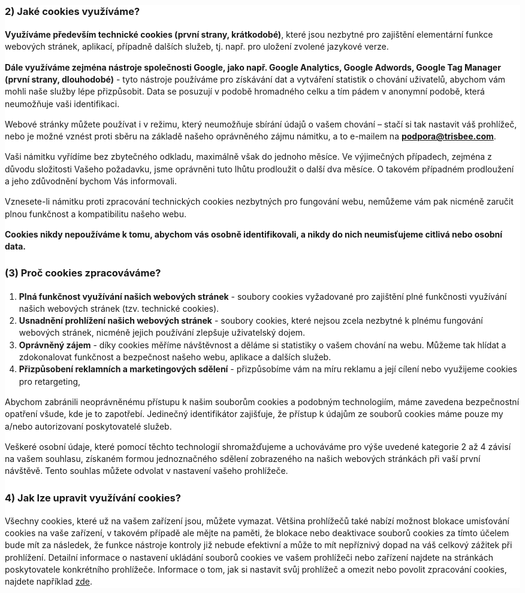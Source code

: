 ### 2) Jaké cookies využíváme?

**Využíváme především technické cookies (první strany, krátkodobé)**, které jsou nezbytné pro zajištění elementární funkce webových stránek, aplikací, případně dalších služeb, tj. např. pro uložení zvolené jazykové verze.

**Dále využíváme zejména nástroje společnosti Google, jako např. Google Analytics, Google Adwords, Google Tag Manager (první strany, dlouhodobé)** - tyto nástroje používáme pro získávání dat a vytváření statistik o chování uživatelů, abychom vám mohli naše služby lépe přizpůsobit. Data se posuzují v podobě hromadného celku a tím pádem v anonymní podobě, která neumožňuje vaši identifikaci.

Webové stránky můžete používat i v režimu, který neumožňuje sbírání údajů o vašem chování – stačí si tak nastavit váš prohlížeč, nebo je možné vznést proti sběru na základě našeho oprávněného zájmu námitku, a to e-mailem na **podpora@trisbee.com**.

Vaši námitku vyřídíme bez zbytečného odkladu, maximálně však do jednoho měsíce. Ve výjimečných případech, zejména z důvodu složitosti Vašeho požadavku, jsme oprávněni tuto lhůtu prodloužit o další dva měsíce. O takovém případném prodloužení a jeho zdůvodnění bychom Vás informovali.

Vznesete-li námitku proti zpracování technických cookies nezbytných pro fungování webu, nemůžeme vám pak nicméně zaručit plnou funkčnost a kompatibilitu našeho webu.

**Cookies nikdy nepoužíváme k tomu, abychom vás osobně identifikovali, a nikdy do nich neumisťujeme citlivá nebo osobní data.**

### (3) Proč cookies zpracováváme?

1. **Plná funkčnost využívání našich webových stránek** - soubory cookies vyžadované pro zajištění plné funkčnosti využívání našich webových stránek (tzv. technické cookies).
2. **Usnadnění prohlížení našich webových stránek** - soubory cookies, které nejsou zcela nezbytné k plnému fungování webových stránek, nicméně jejich používání zlepšuje uživatelský dojem.
3. **Oprávněný zájem** - díky cookies měříme návštěvnost a děláme si statistiky o vašem chování na webu. Můžeme tak hlídat a zdokonalovat funkčnost a bezpečnost našeho webu, aplikace a dalších služeb.
4. **Přizpůsobení reklamních a marketingových sdělení** - přizpůsobíme vám na míru reklamu a její cílení nebo využijeme cookies pro retargeting,

Abychom zabránili neoprávněnému přístupu k našim souborům cookies a podobným technologiím, máme zavedena bezpečnostní opatření všude, kde je to zapotřebí. Jedinečný identifikátor zajišťuje, že přístup k údajům ze souborů cookies máme pouze my a/nebo autorizovaní poskytovatelé služeb.

Veškeré osobní údaje, které pomocí těchto technologií shromažďujeme a uchováváme pro výše uvedené kategorie 2 až 4 závisí na vašem souhlasu, získaném formou jednoznačného sdělení zobrazeného na našich webových stránkách při vaší první návštěvě. Tento souhlas můžete odvolat v nastavení vašeho prohlížeče.

### 4) Jak lze upravit využívání cookies?

Všechny cookies, které už na vašem zařízení jsou, můžete vymazat. Většina prohlížečů také nabízí možnost blokace umisťování cookies na vaše zařízení, v takovém případě ale mějte na paměti, že blokace nebo deaktivace souborů cookies za tímto účelem bude mít za následek, že funkce nástroje kontroly již nebude efektivní a může to mít nepříznivý dopad na váš celkový zážitek při prohlížení. Detailní informace o nastavení ukládání souborů cookies ve vašem prohlížeči nebo zařízení najdete na stránkách poskytovatele konkrétního prohlížeče. Informace o tom, jak si nastavit svůj prohlížeč a omezit nebo povolit zpracování cookies, najdete například [zde](https://www.whatismybrowser.com/guides/how-to-enable-cookies/).
